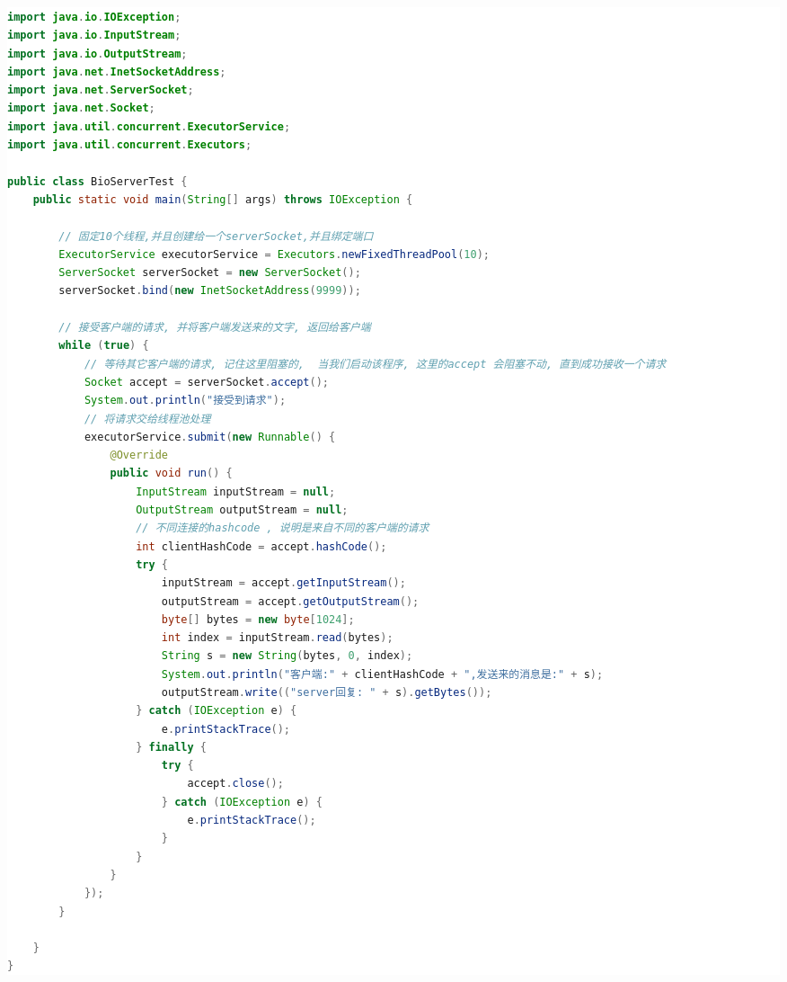 ```java
import java.io.IOException;
import java.io.InputStream;
import java.io.OutputStream;
import java.net.InetSocketAddress;
import java.net.ServerSocket;
import java.net.Socket;
import java.util.concurrent.ExecutorService;
import java.util.concurrent.Executors;

public class BioServerTest {
    public static void main(String[] args) throws IOException {

        // 固定10个线程,并且创建给一个serverSocket,并且绑定端口
        ExecutorService executorService = Executors.newFixedThreadPool(10);
        ServerSocket serverSocket = new ServerSocket();
        serverSocket.bind(new InetSocketAddress(9999));

        // 接受客户端的请求, 并将客户端发送来的文字, 返回给客户端
        while (true) {
            // 等待其它客户端的请求, 记住这里阻塞的,  当我们启动该程序, 这里的accept 会阻塞不动, 直到成功接收一个请求
            Socket accept = serverSocket.accept();
            System.out.println("接受到请求");
            // 将请求交给线程池处理
            executorService.submit(new Runnable() {
                @Override
                public void run() {
                    InputStream inputStream = null;
                    OutputStream outputStream = null;
                    // 不同连接的hashcode , 说明是来自不同的客户端的请求
                    int clientHashCode = accept.hashCode();
                    try {
                        inputStream = accept.getInputStream();
                        outputStream = accept.getOutputStream();
                        byte[] bytes = new byte[1024];
                        int index = inputStream.read(bytes);
                        String s = new String(bytes, 0, index);
                        System.out.println("客户端:" + clientHashCode + ",发送来的消息是:" + s);
                        outputStream.write(("server回复: " + s).getBytes());
                    } catch (IOException e) {
                        e.printStackTrace();
                    } finally {
                        try {
                            accept.close();
                        } catch (IOException e) {
                            e.printStackTrace();
                        }
                    }
                }
            });
        }

    }
}

```
